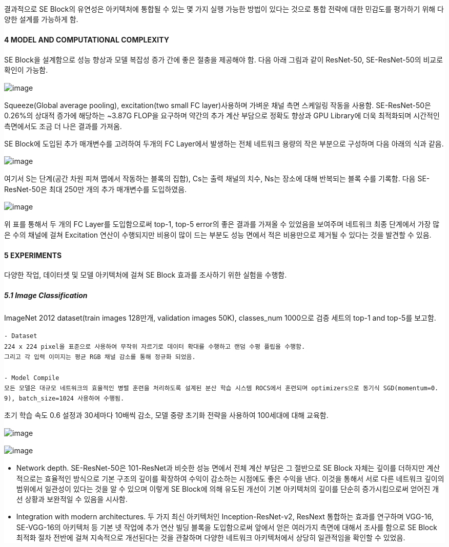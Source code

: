 결과적으로 SE Block의 유연성은 아키텍처에 통합될 수 있는 몇 가지 실행 가능한 방법이 있다는 것으로 통합 전략에 대한 민감도를 평가하기 위해 다양한 설계를 가능하게 함.

#### 4 MODEL AND COMPUTATIONAL COMPLEXITY

SE Block을 설계함으로 성능 향상과 모델 복잡성 증가 간에 좋은 절충을 제공해야 함.
다음 아래 그림과 같이 ResNet-50, SE-ResNet-50의 비교로 확인이 가능함.

![image](https://user-images.githubusercontent.com/45933225/75980070-235dcd00-5f25-11ea-870b-85ec63707831.png)

Squeeze(Global average pooling), excitation(two small FC layer)사용하며 가벼운 채널 측면 스케일링 작동을 사용함. SE-ResNet-50은 0.26%의 상대적 증가에 해당하는 ~3.87G FLOP을 요구하며 약간의 추가 계산 부담으로 정확도 향상과 GPU Library에 더욱 최적화되며 시간적인 측면에서도 조금 더 나은 결과를 가져옴.

SE Block에 도입된 추가 매개변수를 고려하여 두개의 FC Layer에서 발생하는 전체 네트워크 용량의 작은 부분으로 구성하며 다음 아래의 식과 같음.

![image](https://user-images.githubusercontent.com/45933225/75980075-26f15400-5f25-11ea-9ae3-85da4ce12f52.png)

여기서 S는 단계(공간 차원 피쳐 맵에서 작동하는 블록의 집합), Cs는 출력 채널의 치수, Ns는 장소에 대해 반복되는 블록 수를 기록함.
다음 SE-ResNet-50은 최대 250만 개의 추가 매개변수를 도입하였음.

![image](https://user-images.githubusercontent.com/45933225/75980081-29ec4480-5f25-11ea-949b-dbda979248d6.png)

위 표를 통해서 두 개의 FC Layer를 도입함으로써 top-1, top-5 error의 좋은 결과를 가져올 수 있었음을 보여주며 네트워크 최종 단계에서 가장 많은 수의 채널에 걸쳐 Excitation 연산이 수행되지만 비용이 많이 드는 부분도 성능 면에서 적은 비용만으로 제거될 수 있다는 것을 발견할 수 있음.

#### 5 EXPERIMENTS
다양한 작업, 데이터셋 및 모델 아키텍처에 걸쳐 SE Block 효과를 조사하기 위한 실험을 수행함.

##### 5.1 Image Classification
ImageNet 2012 dataset(train images 128만개, validation images 50K), classes_num 1000으로 검증 세트의 top-1 and top-5를 보고함.

	- Dataset
    224 x 224 pixel을 표준으로 사용하여 무작위 자르기로 데이터 확대를 수행하고 랜덤 수평 플립을 수행함.
    그리고 각 입력 이미지는 평균 RGB 채널 감소를 통해 정규화 되었음. 

	- Model Compile
    모든 모델은 대규모 네트워크의 효율적인 병렬 훈련을 처리하도록 설계된 분산 학습 시스템 ROCS에서 훈련되며 optimizers으로 동기식 SGD(momentum=0.9), batch_size=1024 사용하여 수행됨.

초기 학습 속도 0.6 설정과 30세마다 10배씩 감소, 모델 중량 초기화 전략을 사용하여 100세대에 대해 교육함.

![image](https://user-images.githubusercontent.com/45933225/75980095-2eb0f880-5f25-11ea-8c6a-f43e9cffbf37.png)

![image](https://user-images.githubusercontent.com/45933225/75980102-32447f80-5f25-11ea-8f60-662ef812ed9e.png)


- Network depth.
SE-ResNet-50은 101-ResNet과 비슷한 성능 면에서 전체 계산 부담은 그 절반으로 SE Block 자체는 깊이를 더하지만 계산적으로는 효율적인 방식으로 기본 구조의 깊이를 확장하여 수익이 감소하는 시점에도 좋은 수익을 낸다. 이것을 통해서 서로 다른 네트워크 깊이의 범위에서 일관성이 있다는 것을 알 수 있으며 이렇게 SE Block에 의해 유도된 개선이 기본 아키텍처의 깊이를 단순히 증가시킴으로써 얻어진 개선 상황과 보완적일 수 있음을 시사함.

- Integration with modern architectures.
두 가지 최신 아키텍처인 Inception-ResNet-v2, ResNext 통합하는 효과를 연구하며 VGG-16, SE-VGG-16의 아키텍처 등 기본 넷 작업에 추가 연산 빌딩 블록을 도입함으로써 앞에서 얻은 여러가지 측면에 대해서 조사를 함으로 SE Block 최적화 절차 전반에 걸쳐 지속적으로 개선된다는 것을 관찰하며 다양한 네트워크 아키텍처에서 상당히 일관적임을 확인할 수 있었음.
